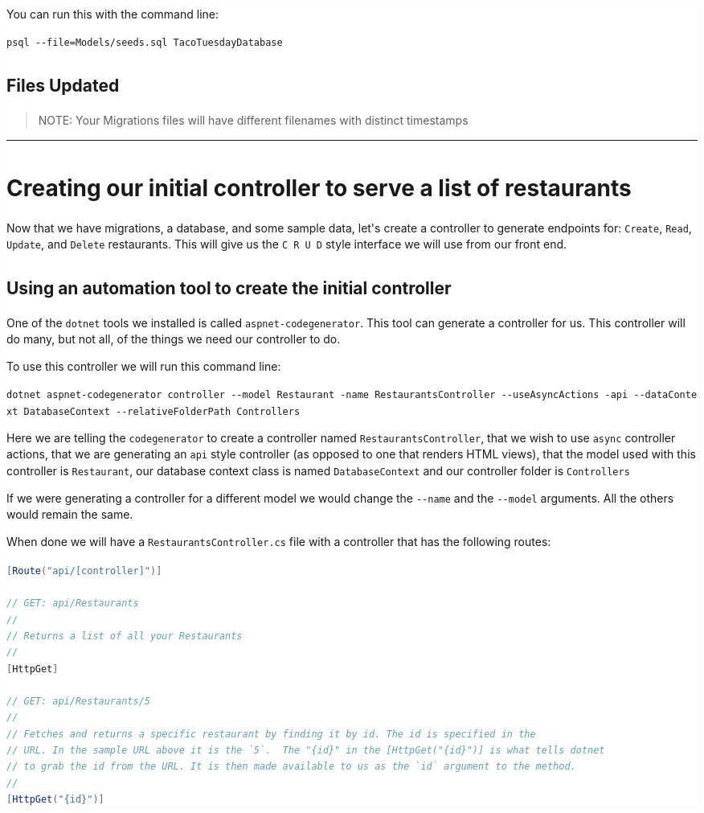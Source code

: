 You can run this with the command line:

```shell
psql --file=Models/seeds.sql TacoTuesdayDatabase
```

## Files Updated

> NOTE: Your Migrations files will have different filenames with distinct
> timestamps

<GithubCommitViewer repo="gstark/TacoTuesday" commit="c9fd5d40eae2b243c6573097684bf9425cb7c462" />

---

# Creating our initial controller to serve a list of restaurants

Now that we have migrations, a database, and some sample data, let's create a
controller to generate endpoints for: `Create`, `Read`, `Update`, and `Delete`
restaurants. This will give us the `C R U D` style interface we will use from
our front end.

## Using an automation tool to create the initial controller

One of the `dotnet` tools we installed is called `aspnet-codegenerator`. This
tool can generate a controller for us. This controller will do many, but not
all, of the things we need our controller to do.

To use this controller we will run this command line:

```shell
dotnet aspnet-codegenerator controller --model Restaurant -name RestaurantsController --useAsyncActions -api --dataContext DatabaseContext --relativeFolderPath Controllers
```

Here we are telling the `codegenerator` to create a controller named
`RestaurantsController`, that we wish to use `async` controller actions, that we
are generating an `api` style controller (as opposed to one that renders HTML
views), that the model used with this controller is `Restaurant`, our database
context class is named `DatabaseContext` and our controller folder is
`Controllers`

If we were generating a controller for a different model we would change the
`--name` and the `--model` arguments. All the others would remain the same.

When done we will have a `RestaurantsController.cs` file with a controller that
has the following routes:

```csharp
[Route("api/[controller]")]

// GET: api/Restaurants
//
// Returns a list of all your Restaurants
//
[HttpGet]

// GET: api/Restaurants/5
//
// Fetches and returns a specific restaurant by finding it by id. The id is specified in the
// URL. In the sample URL above it is the `5`.  The "{id}" in the [HttpGet("{id}")] is what tells dotnet
// to grab the id from the URL. It is then made available to us as the `id` argument to the method.
//
[HttpGet("{id}")]
```